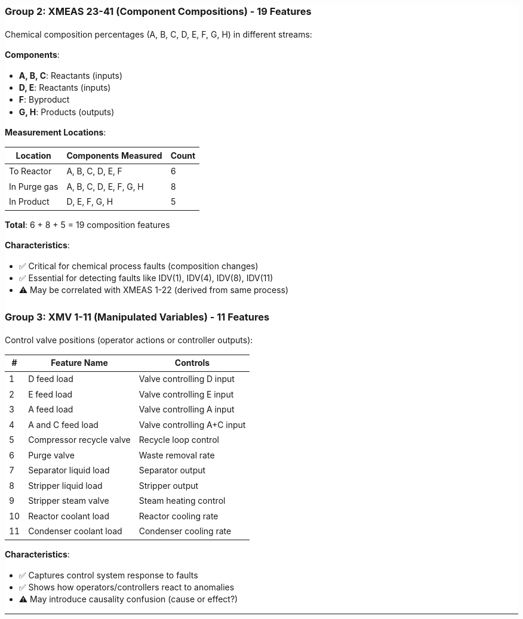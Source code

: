 ### Group 2: XMEAS 23-41 (Component Compositions) - 19 Features

Chemical composition percentages (A, B, C, D, E, F, G, H) in different streams:

**Components**:
- **A, B, C**: Reactants (inputs)
- **D, E**: Reactants (inputs)
- **F**: Byproduct
- **G, H**: Products (outputs)

**Measurement Locations**:

| Location | Components Measured | Count |
|----------|---------------------|-------|
| To Reactor | A, B, C, D, E, F | 6 |
| In Purge gas | A, B, C, D, E, F, G, H | 8 |
| In Product | D, E, F, G, H | 5 |

**Total**: 6 + 8 + 5 = 19 composition features

**Characteristics**:
- ✅ Critical for chemical process faults (composition changes)
- ✅ Essential for detecting faults like IDV(1), IDV(4), IDV(8), IDV(11)
- ⚠️ May be correlated with XMEAS 1-22 (derived from same process)

### Group 3: XMV 1-11 (Manipulated Variables) - 11 Features

Control valve positions (operator actions or controller outputs):

| # | Feature Name | Controls |
|---|--------------|----------|
| 1 | D feed load | Valve controlling D input |
| 2 | E feed load | Valve controlling E input |
| 3 | A feed load | Valve controlling A input |
| 4 | A and C feed load | Valve controlling A+C input |
| 5 | Compressor recycle valve | Recycle loop control |
| 6 | Purge valve | Waste removal rate |
| 7 | Separator liquid load | Separator output |
| 8 | Stripper liquid load | Stripper output |
| 9 | Stripper steam valve | Steam heating control |
| 10 | Reactor coolant load | Reactor cooling rate |
| 11 | Condenser coolant load | Condenser cooling rate |

**Characteristics**:
- ✅ Captures control system response to faults
- ✅ Shows how operators/controllers react to anomalies
- ⚠️ May introduce causality confusion (cause or effect?)

---